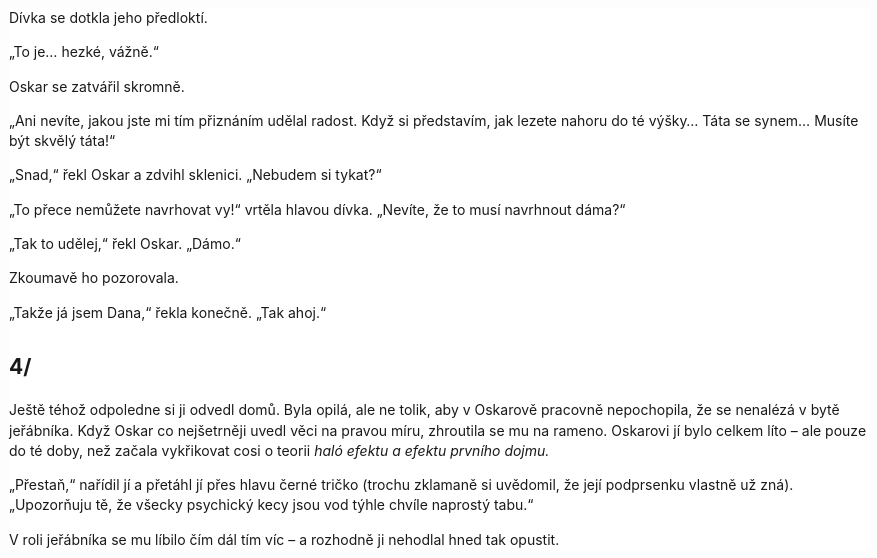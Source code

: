 Dívka se dotkla jeho předloktí.

„To je… hezké, vážně.“

Oskar se zatvářil skromně.

„Ani nevíte, jakou jste mi tím přiznáním udělal radost. Když si představím, jak lezete nahoru do té výšky… Táta se synem… Musíte být skvělý táta!“

„Snad,“ řekl Oskar a zdvihl sklenici. „Nebudem si tykat?“

„To přece nemůžete navrhovat vy!“ vrtěla hlavou dívka. „Nevíte, že to musí navrhnout dáma?“

„Tak to udělej,“ řekl Oskar. „Dámo.“

Zkoumavě ho pozorovala.

„Takže já jsem Dana,“ řekla konečně. „Tak ahoj.“

## 4/

Ještě téhož odpoledne si ji odvedl domů. Byla opilá, ale ne tolik, aby v Oskarově pracovně nepochopila, že se nenalézá v bytě jeřábníka. Když Oskar co nejšetrněji uvedl věci na pravou míru, zhroutila se mu na rameno. Oskarovi jí bylo celkem líto – ale pouze do té doby, než začala vykřikovat cosi o teorii _haló efektu_ _a efektu prvního dojmu._

„Přestaň,“ nařídil jí a přetáhl jí přes hlavu černé tričko (trochu zklamaně si uvědomil, že její podprsenku vlastně už zná). „Upozorňuju tě, že všecky psychický kecy jsou vod týhle chvíle naprostý tabu.“

V roli jeřábníka se mu líbilo čím dál tím víc – a rozhodně ji nehodlal hned tak opustit.

</section>
